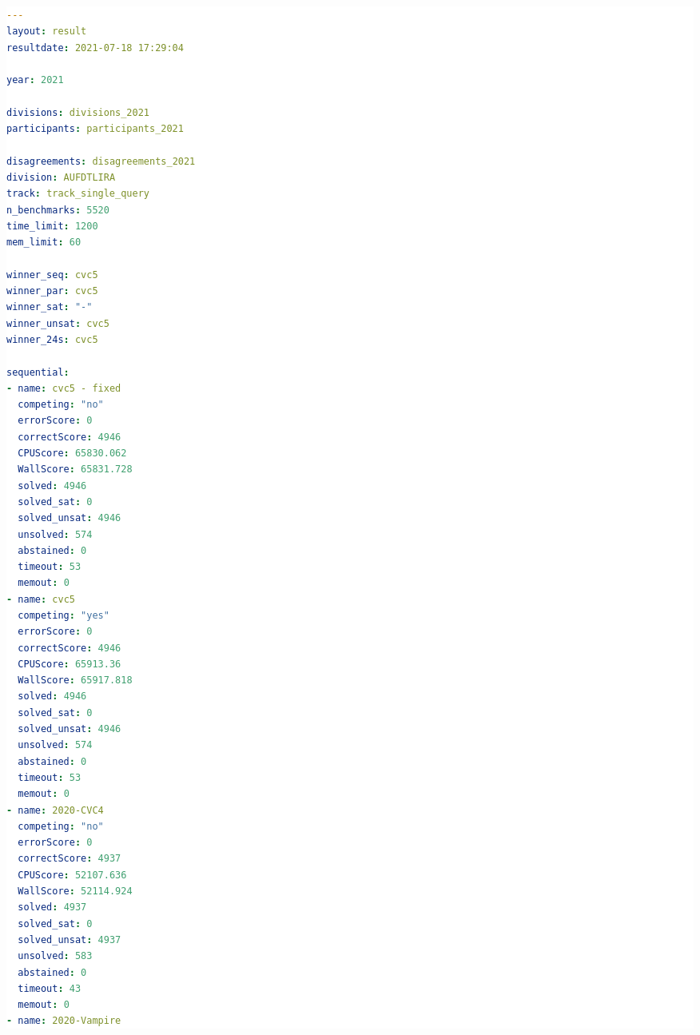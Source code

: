 ```yaml
---
layout: result
resultdate: 2021-07-18 17:29:04

year: 2021

divisions: divisions_2021
participants: participants_2021

disagreements: disagreements_2021
division: AUFDTLIRA
track: track_single_query
n_benchmarks: 5520
time_limit: 1200
mem_limit: 60

winner_seq: cvc5
winner_par: cvc5
winner_sat: "-"
winner_unsat: cvc5
winner_24s: cvc5

sequential:
- name: cvc5 - fixed
  competing: "no"
  errorScore: 0
  correctScore: 4946
  CPUScore: 65830.062
  WallScore: 65831.728
  solved: 4946
  solved_sat: 0
  solved_unsat: 4946
  unsolved: 574
  abstained: 0
  timeout: 53
  memout: 0
- name: cvc5
  competing: "yes"
  errorScore: 0
  correctScore: 4946
  CPUScore: 65913.36
  WallScore: 65917.818
  solved: 4946
  solved_sat: 0
  solved_unsat: 4946
  unsolved: 574
  abstained: 0
  timeout: 53
  memout: 0
- name: 2020-CVC4
  competing: "no"
  errorScore: 0
  correctScore: 4937
  CPUScore: 52107.636
  WallScore: 52114.924
  solved: 4937
  solved_sat: 0
  solved_unsat: 4937
  unsolved: 583
  abstained: 0
  timeout: 43
  memout: 0
- name: 2020-Vampire
```